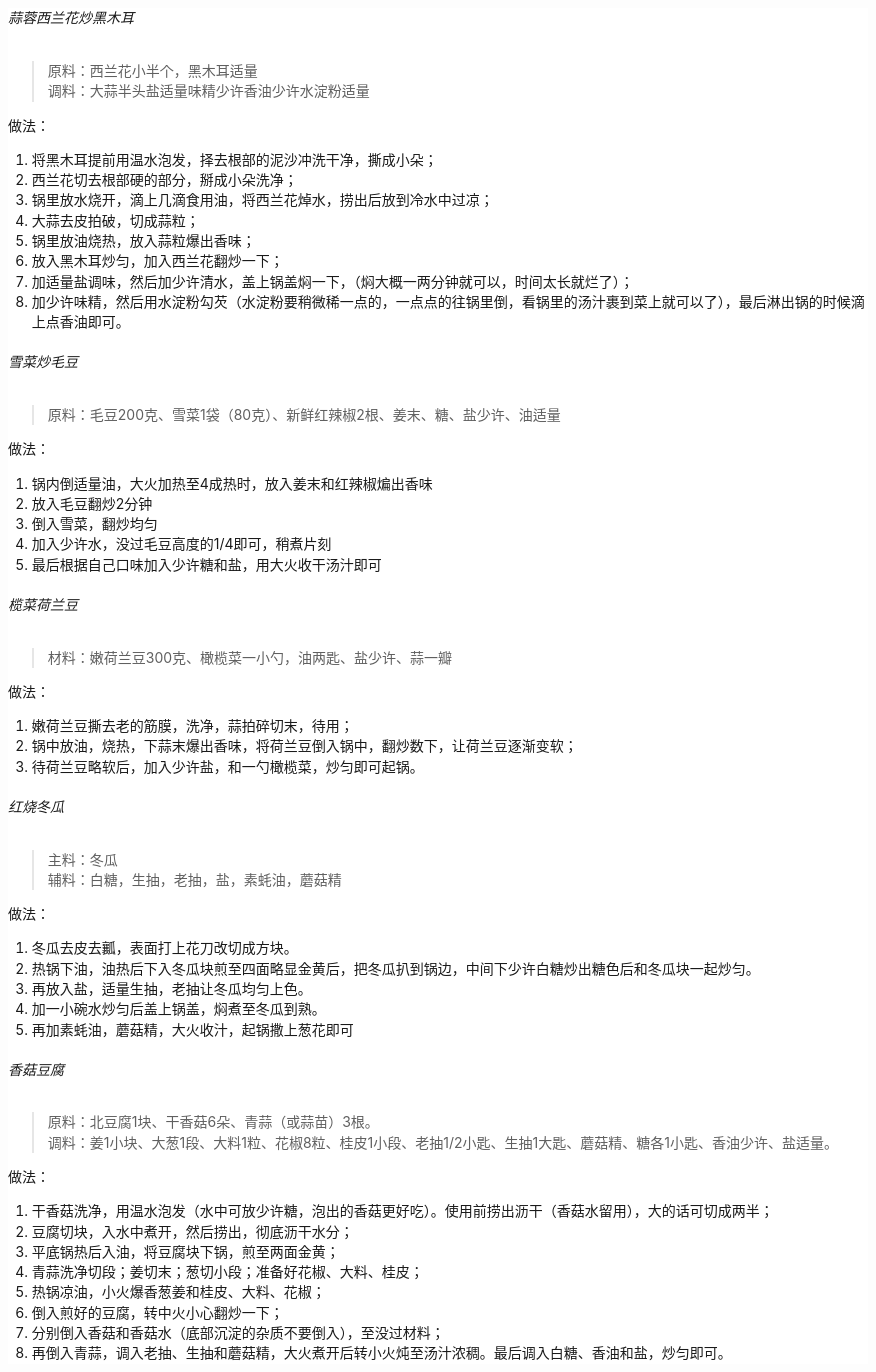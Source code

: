 ###### 蒜蓉西兰花炒黑木耳
>原料：西兰花小半个，黑木耳适量  
>调料：大蒜半头盐适量味精少许香油少许水淀粉适量

做法：
1. 将黑木耳提前用温水泡发，择去根部的泥沙冲洗干净，撕成小朵；
2. 西兰花切去根部硬的部分，掰成小朵洗净；
3. 锅里放水烧开，滴上几滴食用油，将西兰花焯水，捞出后放到冷水中过凉；
4. 大蒜去皮拍破，切成蒜粒；
5. 锅里放油烧热，放入蒜粒爆出香味；
6. 放入黑木耳炒匀，加入西兰花翻炒一下；
7. 加适量盐调味，然后加少许清水，盖上锅盖焖一下，（焖大概一两分钟就可以，时间太长就烂了）；
8. 加少许味精，然后用水淀粉勾芡（水淀粉要稍微稀一点的，一点点的往锅里倒，看锅里的汤汁裹到菜上就可以了），最后淋出锅的时候滴上点香油即可。

###### 雪菜炒毛豆
>原料：毛豆200克、雪菜1袋（80克）、新鲜红辣椒2根、姜末、糖、盐少许、油适量

做法：
1. 锅内倒适量油，大火加热至4成热时，放入姜末和红辣椒煸出香味
2. 放入毛豆翻炒2分钟
3. 倒入雪菜，翻炒均匀
4. 加入少许水，没过毛豆高度的1/4即可，稍煮片刻
5. 最后根据自己口味加入少许糖和盐，用大火收干汤汁即可

###### 榄菜荷兰豆
>材料：嫩荷兰豆300克、橄榄菜一小勺，油两匙、盐少许、蒜一瓣

做法：
1. 嫩荷兰豆撕去老的筋膜，洗净，蒜拍碎切末，待用；
2. 锅中放油，烧热，下蒜末爆出香味，将荷兰豆倒入锅中，翻炒数下，让荷兰豆逐渐变软；
3. 待荷兰豆略软后，加入少许盐，和一勺橄榄菜，炒匀即可起锅。

###### 红烧冬瓜
>主料：冬瓜  
>辅料：白糖，生抽，老抽，盐，素蚝油，蘑菇精

做法：
1. 冬瓜去皮去瓤，表面打上花刀改切成方块。
2. 热锅下油，油热后下入冬瓜块煎至四面略显金黄后，把冬瓜扒到锅边，中间下少许白糖炒出糖色后和冬瓜块一起炒匀。
3. 再放入盐，适量生抽，老抽让冬瓜均匀上色。
4. 加一小碗水炒匀后盖上锅盖，焖煮至冬瓜到熟。
5. 再加素蚝油，蘑菇精，大火收汁，起锅撒上葱花即可

###### 香菇豆腐
>原料：北豆腐1块、干香菇6朵、青蒜（或蒜苗）3根。  
>调料：姜1小块、大葱1段、大料1粒、花椒8粒、桂皮1小段、老抽1/2小匙、生抽1大匙、蘑菇精、糖各1小匙、香油少许、盐适量。

做法：
1. 干香菇洗净，用温水泡发（水中可放少许糖，泡出的香菇更好吃）。使用前捞出沥干（香菇水留用），大的话可切成两半；
2. 豆腐切块，入水中煮开，然后捞出，彻底沥干水分；
3. 平底锅热后入油，将豆腐块下锅，煎至两面金黄；
4. 青蒜洗净切段；姜切末；葱切小段；准备好花椒、大料、桂皮；
5. 热锅凉油，小火爆香葱姜和桂皮、大料、花椒；
6. 倒入煎好的豆腐，转中火小心翻炒一下；
7. 分别倒入香菇和香菇水（底部沉淀的杂质不要倒入），至没过材料；
8. 再倒入青蒜，调入老抽、生抽和蘑菇精，大火煮开后转小火炖至汤汁浓稠。最后调入白糖、香油和盐，炒匀即可。
